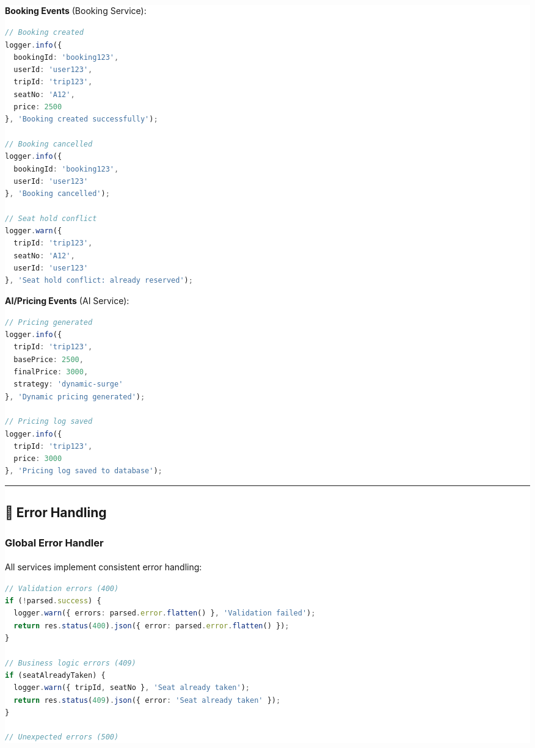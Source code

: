 **Booking Events** (Booking Service):

```typescript
// Booking created
logger.info({
  bookingId: 'booking123',
  userId: 'user123',
  tripId: 'trip123',
  seatNo: 'A12',
  price: 2500
}, 'Booking created successfully');

// Booking cancelled
logger.info({
  bookingId: 'booking123',
  userId: 'user123'
}, 'Booking cancelled');

// Seat hold conflict
logger.warn({
  tripId: 'trip123',
  seatNo: 'A12',
  userId: 'user123'
}, 'Seat hold conflict: already reserved');
```

**AI/Pricing Events** (AI Service):

```typescript
// Pricing generated
logger.info({
  tripId: 'trip123',
  basePrice: 2500,
  finalPrice: 3000,
  strategy: 'dynamic-surge'
}, 'Dynamic pricing generated');

// Pricing log saved
logger.info({
  tripId: 'trip123',
  price: 3000
}, 'Pricing log saved to database');
```

---

## 🚨 Error Handling

### Global Error Handler

All services implement consistent error handling:

```typescript
// Validation errors (400)
if (!parsed.success) {
  logger.warn({ errors: parsed.error.flatten() }, 'Validation failed');
  return res.status(400).json({ error: parsed.error.flatten() });
}

// Business logic errors (409)
if (seatAlreadyTaken) {
  logger.warn({ tripId, seatNo }, 'Seat already taken');
  return res.status(409).json({ error: 'Seat already taken' });
}

// Unexpected errors (500)
```